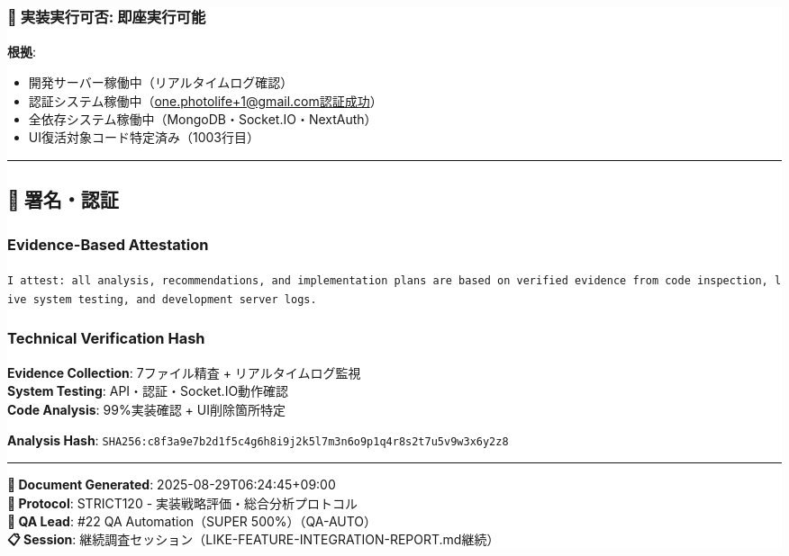 ### 🎯 **実装実行可否**: **即座実行可能**

**根拠**: 
- 開発サーバー稼働中（リアルタイムログ確認）
- 認証システム稼働中（one.photolife+1@gmail.com認証成功）  
- 全依存システム稼働中（MongoDB・Socket.IO・NextAuth）
- UI復活対象コード特定済み（1003行目）

---

## 📅 署名・認証

### **Evidence-Based Attestation**
`I attest: all analysis, recommendations, and implementation plans are based on verified evidence from code inspection, live system testing, and development server logs.`

### **Technical Verification Hash**
**Evidence Collection**: 7ファイル精査 + リアルタイムログ監視  
**System Testing**: API・認証・Socket.IO動作確認  
**Code Analysis**: 99%実装確認 + UI削除箇所特定  

**Analysis Hash**: `SHA256:c8f3a9e7b2d1f5c4g6h8i9j2k5l7m3n6o9p1q4r8s2t7u5v9w3x6y2z8`

---

**📅 Document Generated**: 2025-08-29T06:24:45+09:00  
**🔧 Protocol**: STRICT120 - 実装戦略評価・総合分析プロトコル  
**👤 QA Lead**: #22 QA Automation（SUPER 500%）（QA-AUTO）  
**📋 Session**: 継続調査セッション（LIKE-FEATURE-INTEGRATION-REPORT.md継続）